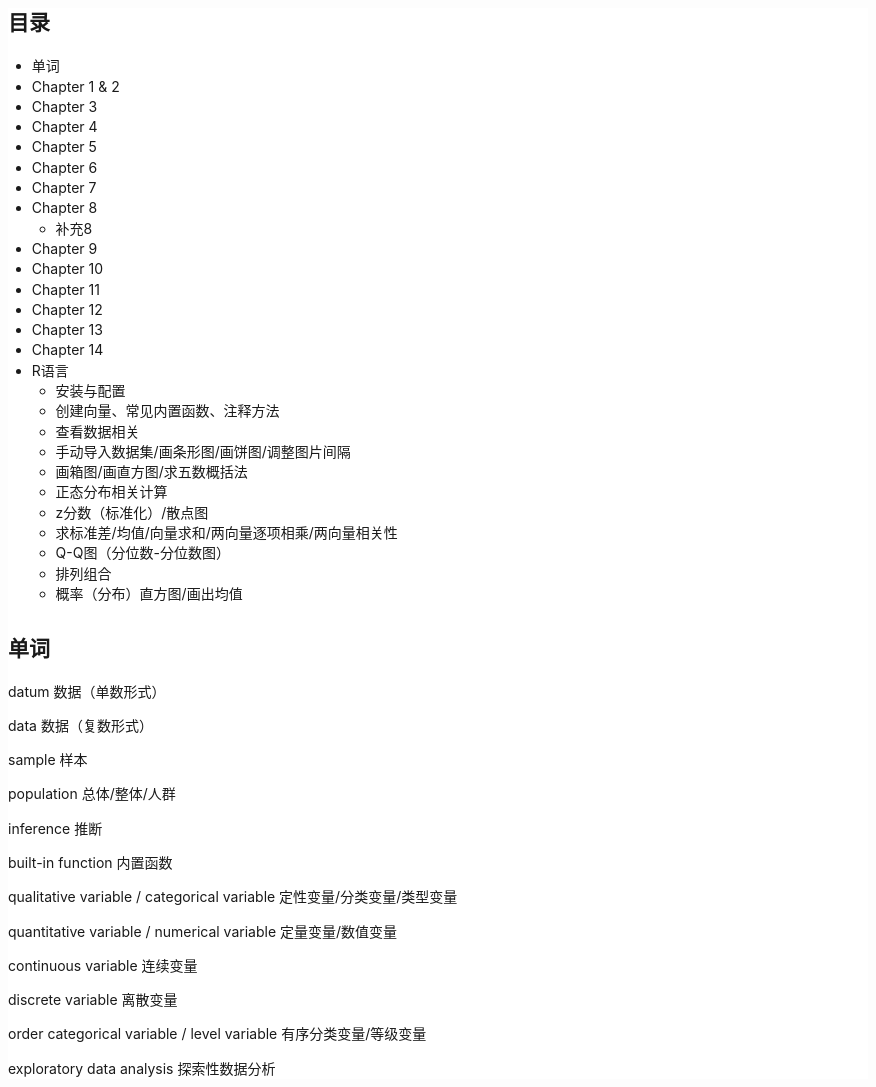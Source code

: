 ## 目录

  - 单词
  - Chapter 1 & 2
  - Chapter 3
  - Chapter 4
  - Chapter 5
  - Chapter 6
  - Chapter 7
  - Chapter 8
    - 补充8
  - Chapter 9
  - Chapter 10
  - Chapter 11
  - Chapter 12
  - Chapter 13
  - Chapter 14
  - R语言
    - 安装与配置
    - 创建向量、常见内置函数、注释方法
    - 查看数据相关
    - 手动导入数据集/画条形图/画饼图/调整图片间隔
    - 画箱图/画直方图/求五数概括法
    - 正态分布相关计算
    - z分数（标准化）/散点图
    - 求标准差/均值/向量求和/两向量逐项相乘/两向量相关性
    - Q-Q图（分位数-分位数图）
    - 排列组合
    - 概率（分布）直方图/画出均值

## 单词

datum 数据（单数形式）

data 数据（复数形式）

sample 样本

population 总体/整体/人群

inference 推断

built-in function 内置函数

qualitative variable / categorical variable 定性变量/分类变量/类型变量

quantitative variable / numerical variable 定量变量/数值变量

continuous variable 连续变量

discrete variable 离散变量

order categorical variable / level variable 有序分类变量/等级变量

exploratory data analysis 探索性数据分析
